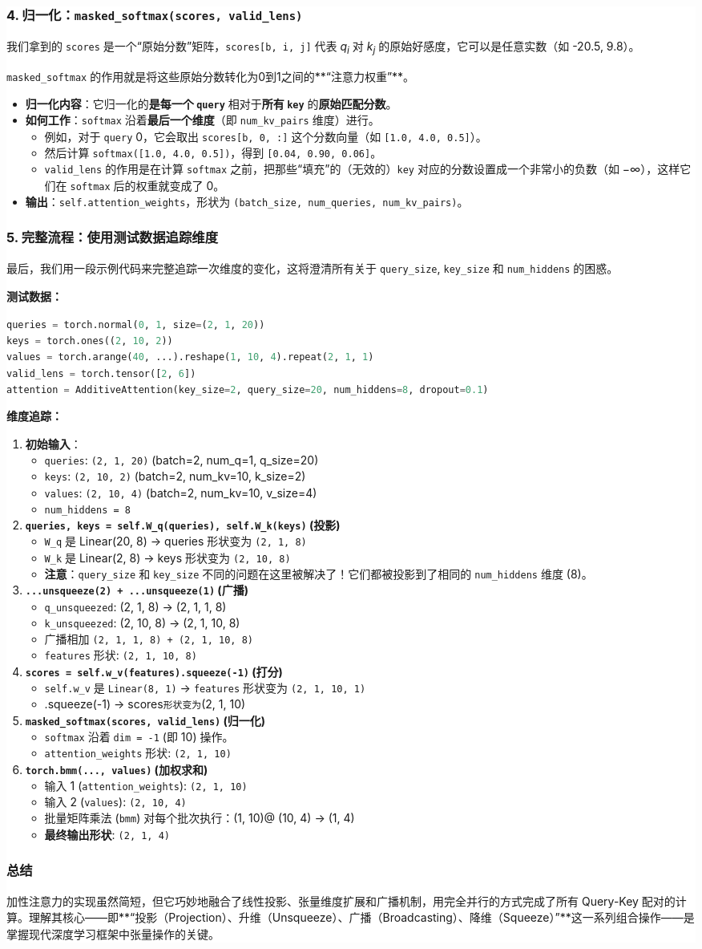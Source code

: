### 4. 归一化：`masked_softmax(scores, valid_lens)`

我们拿到的 `scores` 是一个“原始分数”矩阵，`scores[b, i, j]` 代表 $q_i$ 对 $k_j$ 的原始好感度，它可以是任意实数（如 -20.5, 9.8）。

`masked_softmax` 的作用就是将这些原始分数转化为0到1之间的**“注意力权重”**。

- **归一化内容**：它归一化的**是每一个 `query`** 相对于**所有 `key`** 的**原始匹配分数**。
- **如何工作**：`softmax` 沿着**最后一个维度**（即 `num_kv_pairs` 维度）进行。
  - 例如，对于 `query` 0，它会取出 `scores[b, 0, :]` 这个分数向量（如 `[1.0, 4.0, 0.5]`）。
  - 然后计算 `softmax([1.0, 4.0, 0.5])`，得到 `[0.04, 0.90, 0.06]`。
  - `valid_lens` 的作用是在计算 `softmax` 之前，把那些“填充”的（无效的）`key` 对应的分数设置成一个非常小的负数（如 $-\infty$），这样它们在 `softmax` 后的权重就变成了 0。
- **输出**：`self.attention_weights`，形状为 `(batch_size, num_queries, num_kv_pairs)`。

### 5. 完整流程：使用测试数据追踪维度

最后，我们用一段示例代码来完整追踪一次维度的变化，这将澄清所有关于 `query_size`, `key_size` 和 `num_hiddens` 的困惑。

**测试数据：**

```python
queries = torch.normal(0, 1, size=(2, 1, 20))
keys = torch.ones((2, 10, 2))
values = torch.arange(40, ...).reshape(1, 10, 4).repeat(2, 1, 1)
valid_lens = torch.tensor([2, 6])
attention = AdditiveAttention(key_size=2, query_size=20, num_hiddens=8, dropout=0.1)
```

**维度追踪：**

1. **初始输入**：
   - `queries`: `(2, 1, 20)` (batch=2, num_q=1, q_size=20)
   - `keys`: `(2, 10, 2)` (batch=2, num_kv=10, k_size=2)
   - `values`: `(2, 10, 4)` (batch=2, num_kv=10, v_size=4)
   - `num_hiddens = 8`
2. **`queries, keys = self.W_q(queries), self.W_k(keys)` (投影)**
   - `W_q` 是 Linear(20, 8) $\rightarrow$ queries 形状变为 `(2, 1, 8)`
   - `W_k` 是 Linear(2, 8) $\rightarrow$ keys 形状变为 `(2, 10, 8)`
   - **注意**：`query_size` 和 `key_size` 不同的问题在这里被解决了！它们都被投影到了相同的 `num_hiddens` 维度 (8)。
3. **`...unsqueeze(2) + ...unsqueeze(1)` (广播)**
   - `q_unsqueezed`: (2, 1, 8) $\rightarrow$ (2, 1, 1, 8)
   - `k_unsqueezed`: (2, 10, 8) $\rightarrow$ (2, 1, 10, 8)
   - 广播相加 `(2, 1, 1, 8) + (2, 1, 10, 8)`
   - `features` 形状: `(2, 1, 10, 8)`
4. **`scores = self.w_v(features).squeeze(-1)` (打分)**
   - `self.w_v` 是 `Linear(8, 1)` $\rightarrow$ `features` 形状变为 `(2, 1, 10, 1)`
   - .squeeze(-1) $\rightarrow$ scores` 形状变为 `(2, 1, 10)
5. **`masked_softmax(scores, valid_lens)` (归一化)**
   - `softmax` 沿着 `dim = -1` (即 10) 操作。
   - `attention_weights` 形状: `(2, 1, 10)`
6. **`torch.bmm(..., values)` (加权求和)**
   - 输入 1 (`attention_weights`): `(2, 1, 10)`
   - 输入 2 (`values`): `(2, 10, 4)`
   - 批量矩阵乘法 (`bmm`) 对每个批次执行：(1, 10)@ (10, 4) $\rightarrow$ (1, 4)
   - **最终输出形状**: `(2, 1, 4)`

### 总结

加性注意力的实现虽然简短，但它巧妙地融合了线性投影、张量维度扩展和广播机制，用完全并行的方式完成了所有 Query-Key 配对的计算。理解其核心——即**“投影（Projection）、升维（Unsqueeze）、广播（Broadcasting）、降维（Squeeze）”**这一系列组合操作——是掌握现代深度学习框架中张量操作的关键。